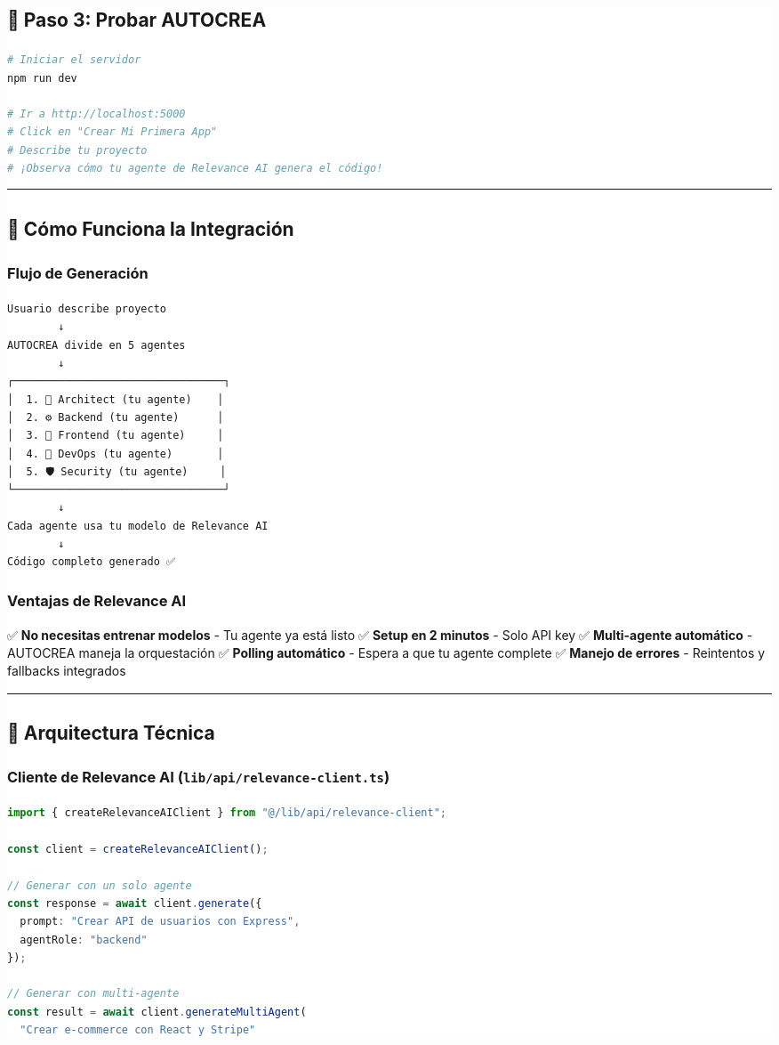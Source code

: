## 🚀 Paso 3: Probar AUTOCREA

```bash
# Iniciar el servidor
npm run dev

# Ir a http://localhost:5000
# Click en "Crear Mi Primera App"
# Describe tu proyecto
# ¡Observa cómo tu agente de Relevance AI genera el código!
```

---

## 🎯 Cómo Funciona la Integración

### Flujo de Generación

```
Usuario describe proyecto
        ↓
AUTOCREA divide en 5 agentes
        ↓
┌─────────────────────────────────┐
│  1. 🧠 Architect (tu agente)    │
│  2. ⚙️ Backend (tu agente)      │
│  3. 🎨 Frontend (tu agente)     │
│  4. 🚀 DevOps (tu agente)       │
│  5. 🛡️ Security (tu agente)     │
└─────────────────────────────────┘
        ↓
Cada agente usa tu modelo de Relevance AI
        ↓
Código completo generado ✅
```

### Ventajas de Relevance AI

✅ **No necesitas entrenar modelos** - Tu agente ya está listo
✅ **Setup en 2 minutos** - Solo API key
✅ **Multi-agente automático** - AUTOCREA maneja la orquestación
✅ **Polling automático** - Espera a que tu agente complete
✅ **Manejo de errores** - Reintentos y fallbacks integrados

---

## 🔧 Arquitectura Técnica

### Cliente de Relevance AI (`lib/api/relevance-client.ts`)

```typescript
import { createRelevanceAIClient } from "@/lib/api/relevance-client";

const client = createRelevanceAIClient();

// Generar con un solo agente
const response = await client.generate({
  prompt: "Crear API de usuarios con Express",
  agentRole: "backend"
});

// Generar con multi-agente
const result = await client.generateMultiAgent(
  "Crear e-commerce con React y Stripe"
```